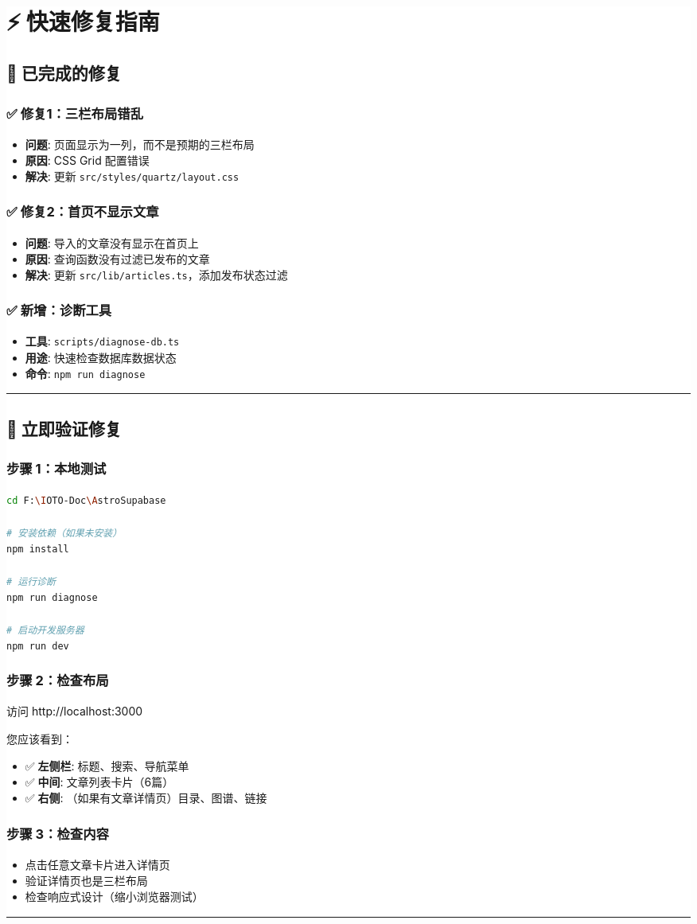 # ⚡ 快速修复指南

## 🎯 已完成的修复

### ✅ 修复1：三栏布局错乱
- **问题**: 页面显示为一列，而不是预期的三栏布局
- **原因**: CSS Grid 配置错误
- **解决**: 更新 `src/styles/quartz/layout.css`

### ✅ 修复2：首页不显示文章
- **问题**: 导入的文章没有显示在首页上
- **原因**: 查询函数没有过滤已发布的文章
- **解决**: 更新 `src/lib/articles.ts`，添加发布状态过滤

### ✅ 新增：诊断工具
- **工具**: `scripts/diagnose-db.ts`
- **用途**: 快速检查数据库数据状态
- **命令**: `npm run diagnose`

---

## 🚀 立即验证修复

### 步骤 1：本地测试
```bash
cd F:\IOTO-Doc\AstroSupabase

# 安装依赖（如果未安装）
npm install

# 运行诊断
npm run diagnose

# 启动开发服务器
npm run dev
```

### 步骤 2：检查布局
访问 http://localhost:3000

您应该看到：
- ✅ **左侧栏**: 标题、搜索、导航菜单
- ✅ **中间**: 文章列表卡片（6篇）
- ✅ **右侧**: （如果有文章详情页）目录、图谱、链接

### 步骤 3：检查内容
- 点击任意文章卡片进入详情页
- 验证详情页也是三栏布局
- 检查响应式设计（缩小浏览器测试）

---